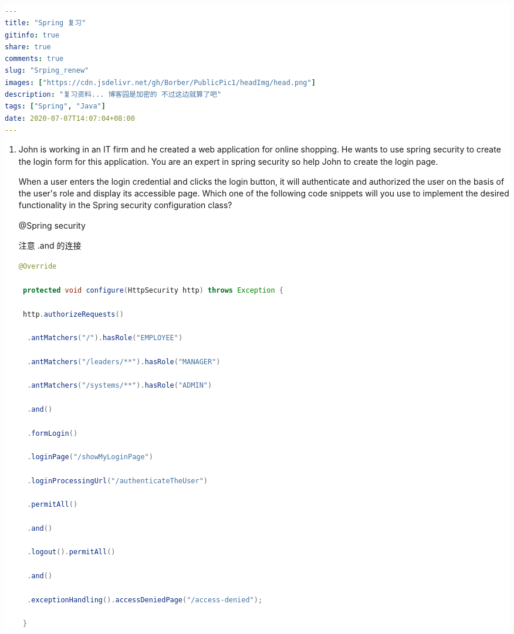 ```yaml
---
title: "Spring 复习"
gitinfo: true
share: true
comments: true
slug: "Srping_renew"
images: ["https://cdn.jsdelivr.net/gh/Borber/PublicPic1/headImg/head.png"] 
description: "复习资料... 博客园是加密的 不过这边就算了吧"
tags: ["Spring", "Java"]
date: 2020-07-07T14:07:04+08:00
---
```




1. John is working in an IT firm and he created a web application for online shopping. He wants to use spring security to create the login form for this application. You are an expert in spring security so help John to create the login page.

   When a user enters the login credential and clicks the login button, it will authenticate and authorized the user on the basis of the user's role and display its accessible page. Which one of the following code snippets will you use to implement the desired functionality in the Spring security configuration class?

   

   @Spring security

   注意 .and 的连接

   

   ```java
   @Override
   
    protected void configure(HttpSecurity http) throws Exception {
   
    http.authorizeRequests()
   
     .antMatchers("/").hasRole("EMPLOYEE")
   
     .antMatchers("/leaders/**").hasRole("MANAGER")
   
     .antMatchers("/systems/**").hasRole("ADMIN")
   
     .and()
   
     .formLogin()
   
     .loginPage("/showMyLoginPage")
   
     .loginProcessingUrl("/authenticateTheUser")
   
     .permitAll()
   
     .and()
   
     .logout().permitAll()
   
     .and()
   
     .exceptionHandling().accessDeniedPage("/access-denied");
   
    }
   ```
